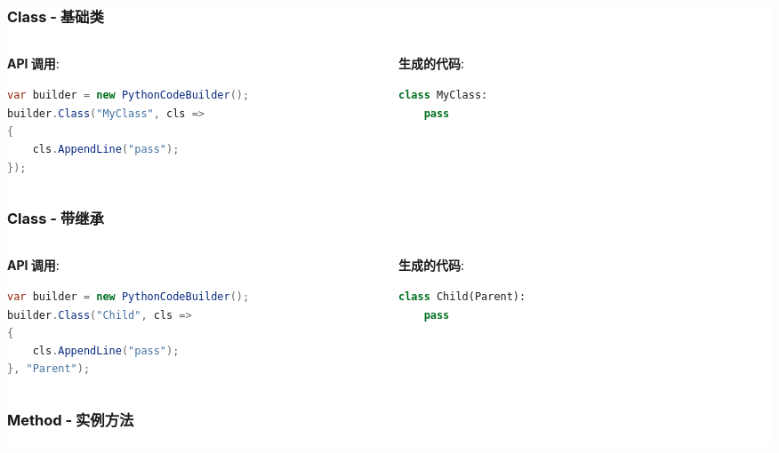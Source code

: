 ### Class - 基础类

<div style="display: flex; gap: 20px;">
<div style="flex: 1;">

**API 调用**:
```csharp
var builder = new PythonCodeBuilder();
builder.Class("MyClass", cls =>
{
    cls.AppendLine("pass");
});
```

</div>
<div style="flex: 1;">

**生成的代码**:
```python
class MyClass:
    pass
```

</div>
</div>

### Class - 带继承

<div style="display: flex; gap: 20px;">
<div style="flex: 1;">

**API 调用**:
```csharp
var builder = new PythonCodeBuilder();
builder.Class("Child", cls =>
{
    cls.AppendLine("pass");
}, "Parent");
```

</div>
<div style="flex: 1;">

**生成的代码**:
```python
class Child(Parent):
    pass
```

</div>
</div>

### Method - 实例方法

<div style="display: flex; gap: 20px;">
<div style="flex: 1;">
